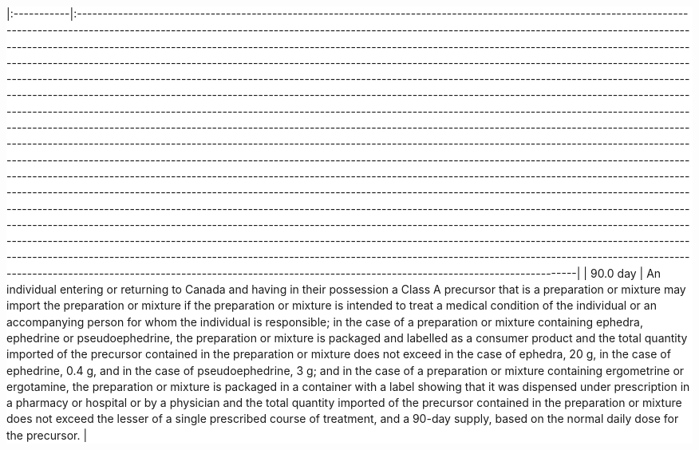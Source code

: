 |:-----------|:-----------------------------------------------------------------------------------------------------------------------------------------------------------------------------------------------------------------------------------------------------------------------------------------------------------------------------------------------------------------------------------------------------------------------------------------------------------------------------------------------------------------------------------------------------------------------------------------------------------------------------------------------------------------------------------------------------------------------------------------------------------------------------------------------------------------------------------------------------------------------------------------------------------------------------------------------------------------------------------------------------------------------------------------------------------------------------------------------------------------------------------------------------------------------------------------------------------------------------------------------------------------------------------------------------------------------------------------------------------------------------------------------------------------------------------------------------------------------------------------------------------------------------------------------------------------------------------------------------------------------------------------------------------------------------------------------------------------------------------------------------------------------------------------------------------------------------------------------------------------------------------------------------------------------------------------------------------------------------------------------------------------------------------------------------------------------------------------------------------------------------------------------------------------------------------------------------------------------------------------------------------------------------------------------------------------|
| 90.0 day   | An individual entering or returning to Canada and having in their possession a Class A precursor that is a preparation or mixture may import the preparation or mixture if the preparation or mixture is intended to treat a medical condition of the individual or an accompanying person for whom the individual is responsible; in the case of a preparation or mixture containing ephedra, ephedrine or pseudoephedrine, the preparation or mixture is packaged and labelled as a consumer product and the total quantity imported of the precursor contained in the preparation or mixture does not exceed in the case of ephedra, 20 g, in the case of ephedrine, 0.4 g, and in the case of pseudoephedrine, 3 g; and in the case of a preparation or mixture containing ergometrine or ergotamine, the preparation or mixture is packaged in a container with a label showing that it was dispensed under prescription in a pharmacy or hospital or by a physician and the total quantity imported of the precursor contained in the preparation or mixture does not exceed the lesser of a single prescribed course of treatment, and a 90-day supply, based on the normal daily dose for the precursor.                                                                                                                                                                                                                                                                                                                                                                                                                                                                                                                                                                                                                                                                                                                                                                                                                                                                                                                                                                                                                                                                                                 |